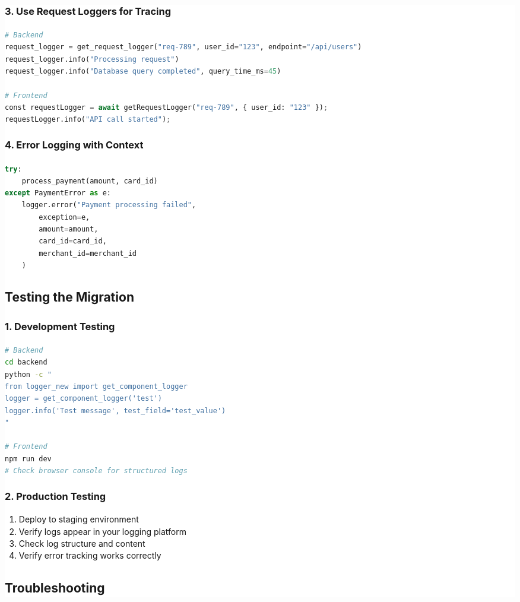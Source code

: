### 3. Use Request Loggers for Tracing
```python
# Backend
request_logger = get_request_logger("req-789", user_id="123", endpoint="/api/users")
request_logger.info("Processing request")
request_logger.info("Database query completed", query_time_ms=45)

# Frontend
const requestLogger = await getRequestLogger("req-789", { user_id: "123" });
requestLogger.info("API call started");
```

### 4. Error Logging with Context
```python
try:
    process_payment(amount, card_id)
except PaymentError as e:
    logger.error("Payment processing failed", 
        exception=e,
        amount=amount,
        card_id=card_id,
        merchant_id=merchant_id
    )
```

## Testing the Migration

### 1. Development Testing
```bash
# Backend
cd backend
python -c "
from logger_new import get_component_logger
logger = get_component_logger('test')
logger.info('Test message', test_field='test_value')
"

# Frontend
npm run dev
# Check browser console for structured logs
```

### 2. Production Testing
1. Deploy to staging environment
2. Verify logs appear in your logging platform
3. Check log structure and content
4. Verify error tracking works correctly

## Troubleshooting
